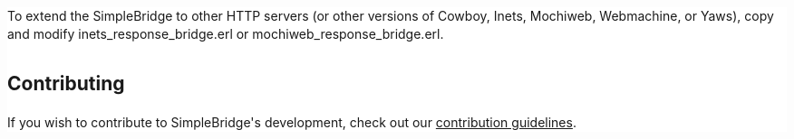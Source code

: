 To extend the SimpleBridge to other HTTP servers (or other versions of Cowboy, Inets,
Mochiweb, Webmachine, or Yaws), copy and modify inets_response_bridge.erl or
mochiweb_response_bridge.erl.

## Contributing

If you wish to contribute to SimpleBridge's development, check out our
[contribution
guidelines](https://github.com/nitrogen/nitrogen/blob/master/CONTRIB.markdown).
